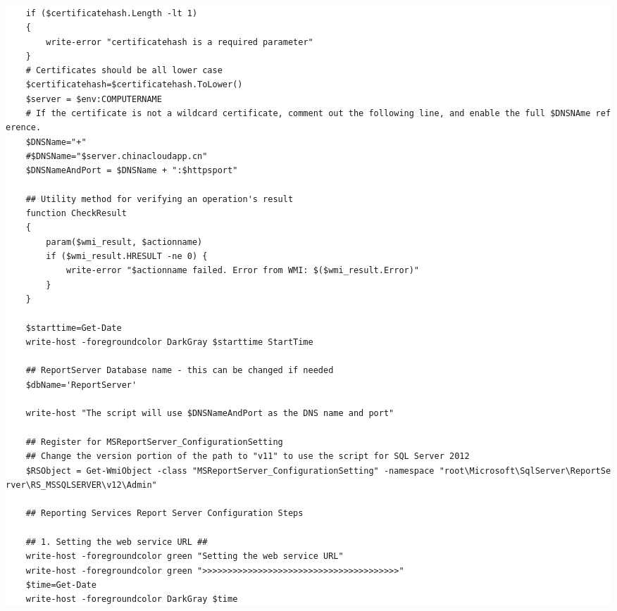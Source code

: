         if ($certificatehash.Length -lt 1) 
        {
            write-error "certificatehash is a required parameter"
        } 
        # Certificates should be all lower case
        $certificatehash=$certificatehash.ToLower()
        $server = $env:COMPUTERNAME
        # If the certificate is not a wildcard certificate, comment out the following line, and enable the full $DNSNAme reference.
        $DNSName="+"
        #$DNSName="$server.chinacloudapp.cn"
        $DNSNameAndPort = $DNSName + ":$httpsport"

        ## Utility method for verifying an operation's result
        function CheckResult
        {
            param($wmi_result, $actionname)
            if ($wmi_result.HRESULT -ne 0) {
                write-error "$actionname failed. Error from WMI: $($wmi_result.Error)"
            }
        }

        $starttime=Get-Date
        write-host -foregroundcolor DarkGray $starttime StartTime

        ## ReportServer Database name - this can be changed if needed
        $dbName='ReportServer'

        write-host "The script will use $DNSNameAndPort as the DNS name and port" 

        ## Register for MSReportServer_ConfigurationSetting
        ## Change the version portion of the path to "v11" to use the script for SQL Server 2012
        $RSObject = Get-WmiObject -class "MSReportServer_ConfigurationSetting" -namespace "root\Microsoft\SqlServer\ReportServer\RS_MSSQLSERVER\v12\Admin"

        ## Reporting Services Report Server Configuration Steps

        ## 1. Setting the web service URL ##
        write-host -foregroundcolor green "Setting the web service URL"
        write-host -foregroundcolor green ">>>>>>>>>>>>>>>>>>>>>>>>>>>>>>>>>>>>>>>"
        $time=Get-Date
        write-host -foregroundcolor DarkGray $time
